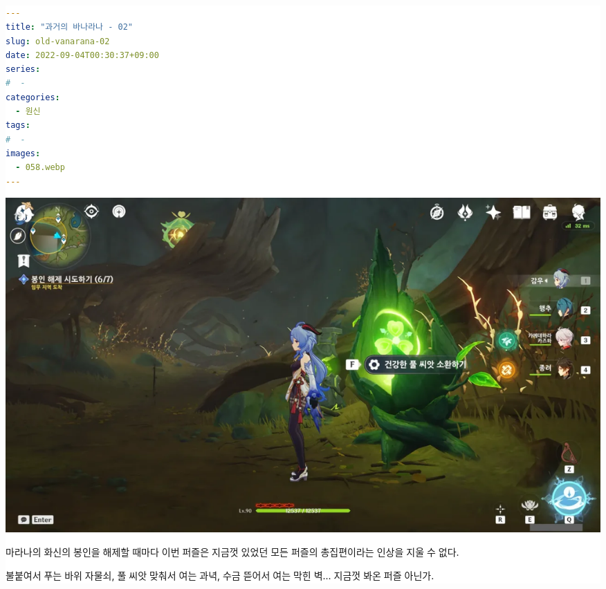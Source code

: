 ```yaml
---
title: "과거의 바나라나 - 02"
slug: old-vanarana-02
date: 2022-09-04T00:30:37+09:00
series:
#  - 
categories:
  - 원신
tags:
#  - 
images:
  - 058.webp
---
```


![](001.webp)

마라나의 화신의 봉인을 해제할 때마다 이번 퍼즐은 지금껏 있었던 모든 퍼즐의 총집편이라는 인상을 지울 수 없다.

불붙여서 푸는 바위 자물쇠, 풀 씨앗 맞춰서 여는 과녁, 수금 뜯어서 여는 막힌 벽... 지금껏 봐온 퍼즐 아닌가.

